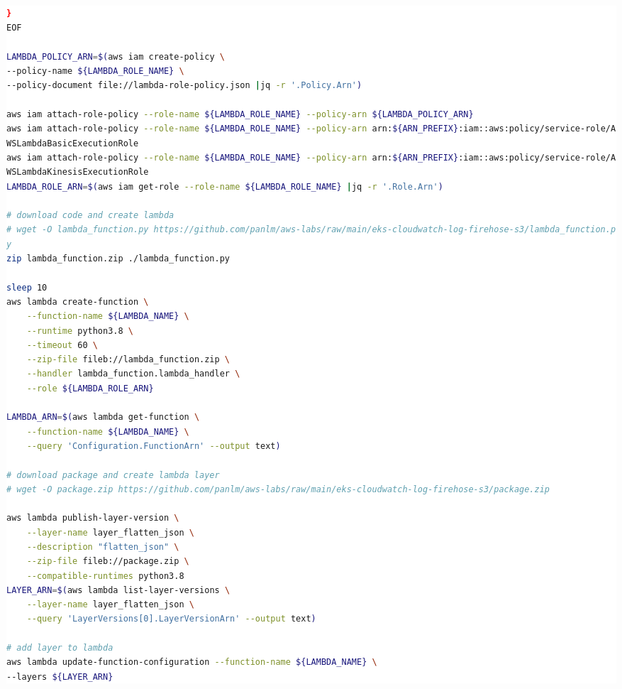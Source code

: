 ```sh
}
EOF

LAMBDA_POLICY_ARN=$(aws iam create-policy \
--policy-name ${LAMBDA_ROLE_NAME} \
--policy-document file://lambda-role-policy.json |jq -r '.Policy.Arn')

aws iam attach-role-policy --role-name ${LAMBDA_ROLE_NAME} --policy-arn ${LAMBDA_POLICY_ARN}
aws iam attach-role-policy --role-name ${LAMBDA_ROLE_NAME} --policy-arn arn:${ARN_PREFIX}:iam::aws:policy/service-role/AWSLambdaBasicExecutionRole
aws iam attach-role-policy --role-name ${LAMBDA_ROLE_NAME} --policy-arn arn:${ARN_PREFIX}:iam::aws:policy/service-role/AWSLambdaKinesisExecutionRole
LAMBDA_ROLE_ARN=$(aws iam get-role --role-name ${LAMBDA_ROLE_NAME} |jq -r '.Role.Arn')

# download code and create lambda
# wget -O lambda_function.py https://github.com/panlm/aws-labs/raw/main/eks-cloudwatch-log-firehose-s3/lambda_function.py
zip lambda_function.zip ./lambda_function.py

sleep 10
aws lambda create-function \
	--function-name ${LAMBDA_NAME} \
	--runtime python3.8 \
	--timeout 60 \
	--zip-file fileb://lambda_function.zip \
	--handler lambda_function.lambda_handler \
	--role ${LAMBDA_ROLE_ARN}

LAMBDA_ARN=$(aws lambda get-function \
	--function-name ${LAMBDA_NAME} \
	--query 'Configuration.FunctionArn' --output text)

# download package and create lambda layer
# wget -O package.zip https://github.com/panlm/aws-labs/raw/main/eks-cloudwatch-log-firehose-s3/package.zip

aws lambda publish-layer-version \
	--layer-name layer_flatten_json \
	--description "flatten_json" \
	--zip-file fileb://package.zip \
	--compatible-runtimes python3.8
LAYER_ARN=$(aws lambda list-layer-versions \
	--layer-name layer_flatten_json \
	--query 'LayerVersions[0].LayerVersionArn' --output text)

# add layer to lambda
aws lambda update-function-configuration --function-name ${LAMBDA_NAME} \
--layers ${LAYER_ARN}

```

